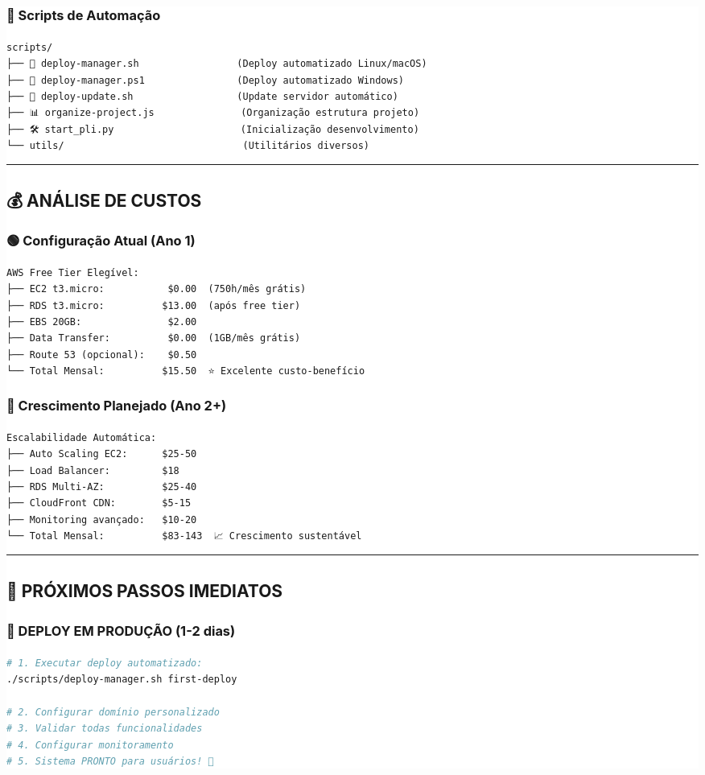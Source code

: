 ### **🔧 Scripts de Automação**
```
scripts/
├── 🚀 deploy-manager.sh                 (Deploy automatizado Linux/macOS)
├── 🚀 deploy-manager.ps1                (Deploy automatizado Windows)
├── 🔄 deploy-update.sh                  (Update servidor automático)
├── 📊 organize-project.js               (Organização estrutura projeto)
├── 🛠️ start_pli.py                      (Inicialização desenvolvimento)
└── utils/                               (Utilitários diversos)
```

---

## 💰 **ANÁLISE DE CUSTOS**

### **🟢 Configuração Atual (Ano 1)**
```
AWS Free Tier Elegível:
├── EC2 t3.micro:           $0.00  (750h/mês grátis)
├── RDS t3.micro:          $13.00  (após free tier)  
├── EBS 20GB:               $2.00
├── Data Transfer:          $0.00  (1GB/mês grátis)
├── Route 53 (opcional):    $0.50
└── Total Mensal:          $15.50  ⭐ Excelente custo-benefício
```

### **🔵 Crescimento Planejado (Ano 2+)**
```
Escalabilidade Automática:
├── Auto Scaling EC2:      $25-50
├── Load Balancer:         $18
├── RDS Multi-AZ:          $25-40  
├── CloudFront CDN:        $5-15
├── Monitoring avançado:   $10-20
└── Total Mensal:          $83-143  📈 Crescimento sustentável
```

---

## 🎯 **PRÓXIMOS PASSOS IMEDIATOS**

### **🚀 DEPLOY EM PRODUÇÃO (1-2 dias)**
```bash
# 1. Executar deploy automatizado:
./scripts/deploy-manager.sh first-deploy

# 2. Configurar domínio personalizado
# 3. Validar todas funcionalidades  
# 4. Configurar monitoramento
# 5. Sistema PRONTO para usuários! 🎉
```

